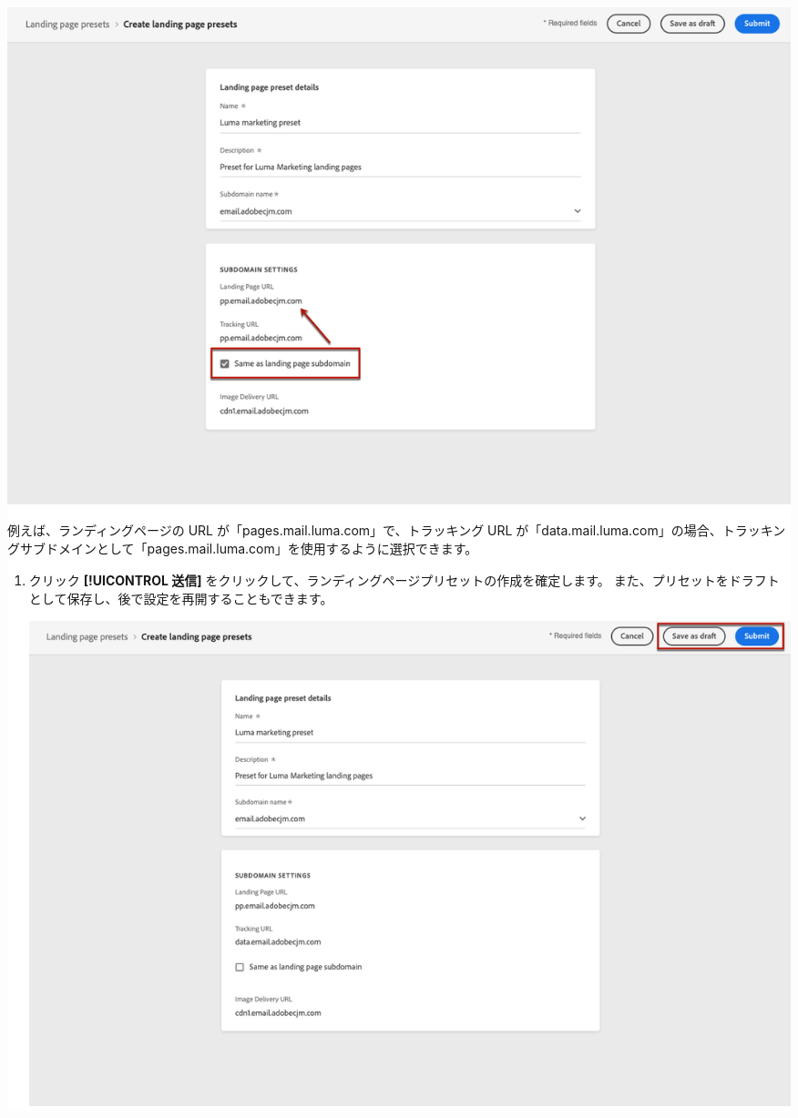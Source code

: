    ![](assets/lp_preset-subdomain-settings-same.png)

   例えば、ランディングページの URL が「pages.mail.luma.com」で、トラッキング URL が「data.mail.luma.com」の場合、トラッキングサブドメインとして「pages.mail.luma.com」を使用するように選択できます。

1. クリック **[!UICONTROL 送信]** をクリックして、ランディングページプリセットの作成を確定します。 また、プリセットをドラフトとして保存し、後で設定を再開することもできます。

   ![](assets/lp_preset-subdomain-settings-submit.png)
